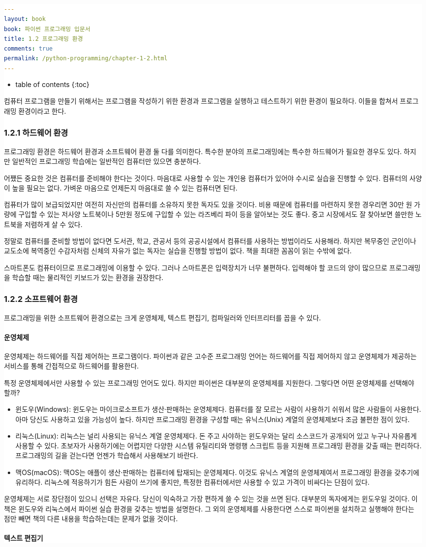 ```yaml
---
layout: book
book: 파이썬 프로그래밍 입문서
title: 1.2 프로그래밍 환경
comments: true
permalink: /python-programming/chapter-1-2.html
---
```

* table of contents
{:toc}

컴퓨터 프로그램을 만들기 위해서는 프로그램을 작성하기 위한 환경과 프로그램을 실행하고 테스트하기 위한 환경이 필요하다. 이들을 합쳐서 프로그래밍 환경이라고 한다.

### 1.2.1 하드웨어 환경

프로그래밍 환경은 하드웨어 환경과 소프트웨어 환경 둘 다를 의미한다. 특수한 분야의 프로그래밍에는 특수한 하드웨어가 필요한 경우도 있다. 하지만 일반적인 프로그래밍 학습에는 일반적인 컴퓨터만 있으면 충분하다.

어쨌든 중요한 것은 컴퓨터를 준비해야 한다는 것이다. 마음대로 사용할 수 있는 개인용 컴퓨터가 있어야 수시로 실습을 진행할 수 있다. 컴퓨터의 사양이 높을 필요는 없다. 가벼운 마음으로 언제든지 마음대로 쓸 수 있는 컴퓨터면 된다.

컴퓨터가 많이 보급되었지만 여전히 자신만의 컴퓨터를 소유하지 못한 독자도 있을 것이다. 비용 때문에 컴퓨터를 마련하지 못한 경우리면 30만 원 가량에 구입할 수 있는 저사양 노트북이나 5만원 정도에 구입할 수 있는 라즈베리 파이 등을 알아보는 것도 좋다. 중고 시장에서도 잘 찾아보면 쓸만한 노트북을 저렴하게 살 수 있다.

정말로 컴퓨터를 준비할 방법이 없다면 도서관, 학교, 관공서 등의 공공시설에서 컴퓨터를 사용하는 방법이라도 사용해라. 하지만 복무중인 군인이나 교도소에 복역중인 수감자처럼 신체의 자유가 없는 독자는 실습을 진행할 방법이 없다. 책을 최대한 꼼꼼이 읽는 수밖에 없다.

스마트폰도 컴퓨터이므로 프로그래밍에 이용할 수 있다. 그러나 스마트폰은 입력장치가 너무 불편하다. 입력해야 할 코드의 양이 많으므로 프로그래밍을 학습할 때는 물리적인 키보드가 있는 환경을 권장한다.


### 1.2.2 소프트웨어 환경

프로그래밍을 위한 소프트웨어 환경으로는 크게 운영체제, 텍스트 편집기, 컴파일러와 인터프리터를 꼽을 수 있다.


#### 운영체제

운영체제는 하드웨어를 직접 제어하는 프로그램이다. 파이썬과 같은 고수준 프로그래밍 언어는 하드웨어를 직접 제어하지 않고 운영체제가 제공하는 서비스를 통해 간접적으로 하드웨어를 활용한다.

특정 운영체제에서만 사용할 수 있는 프로그래밍 언어도 있다. 하지만 파이썬은 대부분의 운영체제를 지원한다. 그렇다면 어떤 운영체제를 선택해야 할까?

* 윈도우(Windows): 윈도우는 마이크로소프트가 생산·판매하는 운영체제다. 컴퓨터를 잘 모르는 사람이 사용하기 쉬워서 많은 사람들이 사용한다. 아마 당신도 사용하고 있을 가능성이 높다. 하지만 프로그래밍 환경을 구성할 때는 유닉스(Unix) 계열의 운영체제보다 조금 불편한 점이 있다.

* 리눅스(Linux): 리눅스는 널리 사용되는 유닉스 계열 운영체제다. 돈 주고 사야하는 윈도우와는 달리 소스코드가 공개되어 있고 누구나 자유롭게 사용할 수 있다. 초보자가 사용하기에는 어렵지만 다양한 시스템 유틸리티와 명령행 스크립트 등을 지원해 프로그래밍 환경을 갖출 때는 편리하다. 프로그래밍의 길을 걷는다면 언젠가 학습해서 사용해보기 바란다.

* 맥OS(macOS): 맥OS는 애플이 생산·판매하는 컴퓨터에 탑재되는 운영체제다. 이것도 유닉스 계열의 운영체제여서 프로그래밍 환경을 갖추기에 유리하다. 리눅스에 적응하기가 힘든 사람이 쓰기에 좋지만, 특정한 컴퓨터에서만 사용할 수 있고 가격이 비싸다는 단점이 있다. 

운영체제는 서로 장단점이 있으니 선택은 자유다. 당신이 익숙하고 가장 편하게 쓸 수 있는 것을 쓰면 된다. 대부분의 독자에게는 윈도우일 것이다. 이 책은 윈도우와 리눅스에서 파이썬 실습 환경을 갖추는 방법을 설명한다. 그 외의 운영체제를 사용한다면 스스로 파이썬을 설치하고 실행해야 한다는 점만 빼면 책의 다른 내용을 학습하는데는 문제가 없을 것이다.


#### 텍스트 편집기
